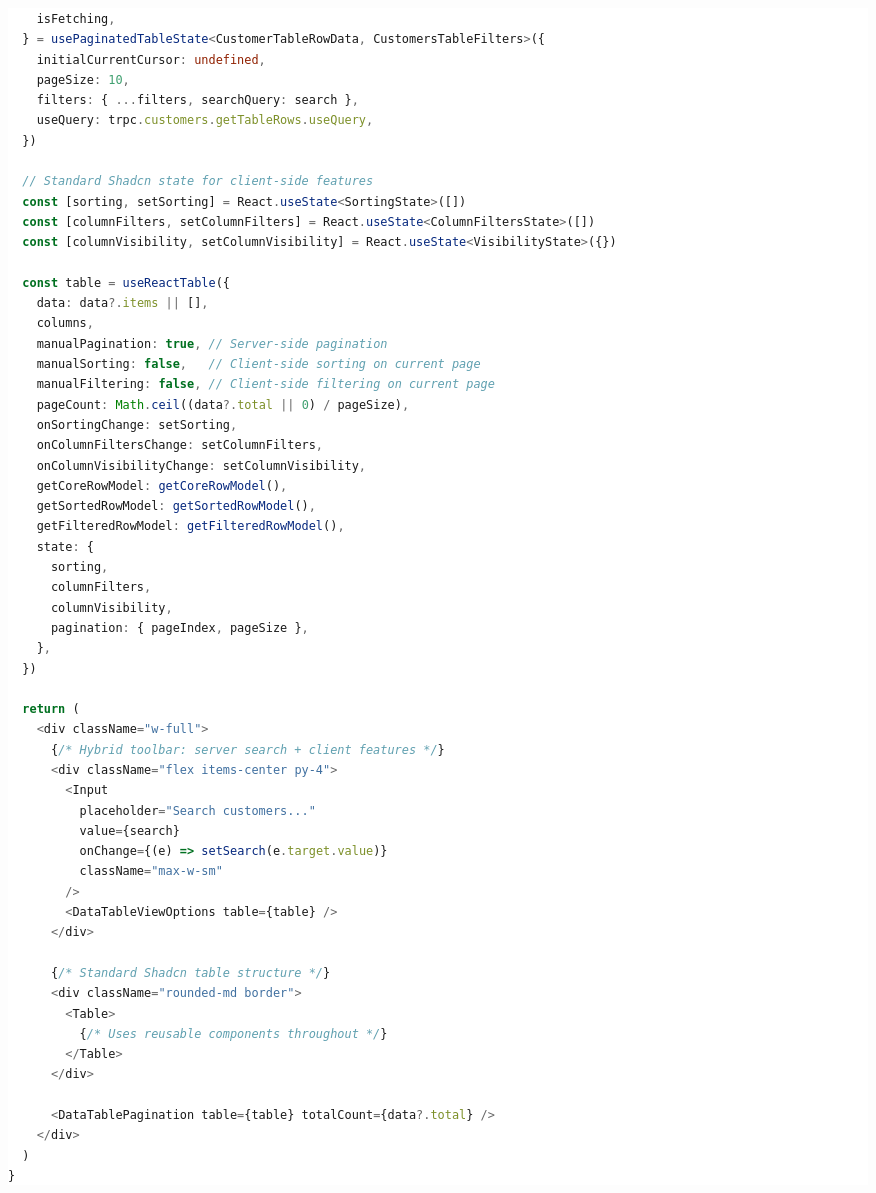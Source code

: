 ```typescript
    isFetching,
  } = usePaginatedTableState<CustomerTableRowData, CustomersTableFilters>({
    initialCurrentCursor: undefined,
    pageSize: 10,
    filters: { ...filters, searchQuery: search },
    useQuery: trpc.customers.getTableRows.useQuery,
  })

  // Standard Shadcn state for client-side features
  const [sorting, setSorting] = React.useState<SortingState>([])
  const [columnFilters, setColumnFilters] = React.useState<ColumnFiltersState>([])
  const [columnVisibility, setColumnVisibility] = React.useState<VisibilityState>({})

  const table = useReactTable({
    data: data?.items || [],
    columns,
    manualPagination: true, // Server-side pagination
    manualSorting: false,   // Client-side sorting on current page
    manualFiltering: false, // Client-side filtering on current page
    pageCount: Math.ceil((data?.total || 0) / pageSize),
    onSortingChange: setSorting,
    onColumnFiltersChange: setColumnFilters,
    onColumnVisibilityChange: setColumnVisibility,
    getCoreRowModel: getCoreRowModel(),
    getSortedRowModel: getSortedRowModel(),
    getFilteredRowModel: getFilteredRowModel(),
    state: {
      sorting,
      columnFilters,
      columnVisibility,
      pagination: { pageIndex, pageSize },
    },
  })

  return (
    <div className="w-full">
      {/* Hybrid toolbar: server search + client features */}
      <div className="flex items-center py-4">
        <Input
          placeholder="Search customers..."
          value={search}
          onChange={(e) => setSearch(e.target.value)}
          className="max-w-sm"
        />
        <DataTableViewOptions table={table} />
      </div>
      
      {/* Standard Shadcn table structure */}
      <div className="rounded-md border">
        <Table>
          {/* Uses reusable components throughout */}
        </Table>
      </div>
      
      <DataTablePagination table={table} totalCount={data?.total} />
    </div>
  )
}
```
